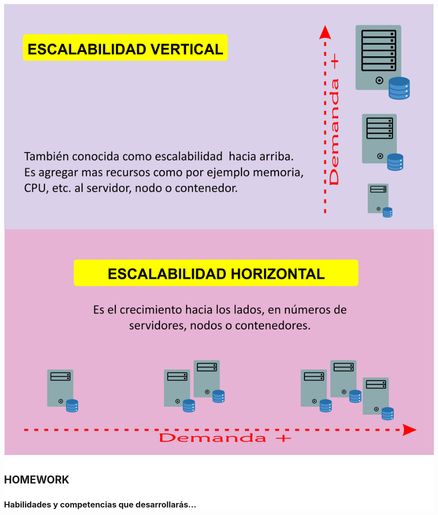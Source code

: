 <img src="./assets/01-01.png" alt="Escalabilidad">

## HOMEWORK

### Habilidades y competencias que desarrollarás...
